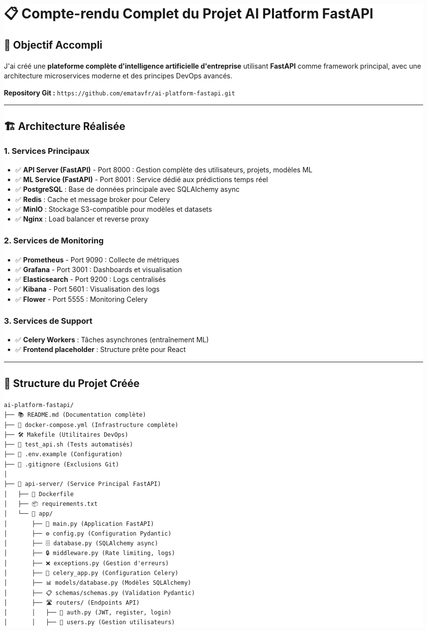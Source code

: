 # 📋 Compte-rendu Complet du Projet AI Platform FastAPI

## 🎯 **Objectif Accompli**

J'ai créé une **plateforme complète d'intelligence artificielle d'entreprise** utilisant **FastAPI** comme framework principal, avec une architecture microservices moderne et des principes DevOps avancés.

**Repository Git :** `https://github.com/ematavfr/ai-platform-fastapi.git`

---

## 🏗️ **Architecture Réalisée**

### **1. Services Principaux**
- ✅ **API Server (FastAPI)** - Port 8000 : Gestion complète des utilisateurs, projets, modèles ML
- ✅ **ML Service (FastAPI)** - Port 8001 : Service dédié aux prédictions temps réel
- ✅ **PostgreSQL** : Base de données principale avec SQLAlchemy async
- ✅ **Redis** : Cache et message broker pour Celery
- ✅ **MinIO** : Stockage S3-compatible pour modèles et datasets
- ✅ **Nginx** : Load balancer et reverse proxy

### **2. Services de Monitoring**
- ✅ **Prometheus** - Port 9090 : Collecte de métriques
- ✅ **Grafana** - Port 3001 : Dashboards et visualisation
- ✅ **Elasticsearch** - Port 9200 : Logs centralisés
- ✅ **Kibana** - Port 5601 : Visualisation des logs
- ✅ **Flower** - Port 5555 : Monitoring Celery

### **3. Services de Support**
- ✅ **Celery Workers** : Tâches asynchrones (entraînement ML)
- ✅ **Frontend placeholder** : Structure prête pour React

---

## 📁 **Structure du Projet Créée**

```
ai-platform-fastapi/
├── 📚 README.md (Documentation complète)
├── 🐳 docker-compose.yml (Infrastructure complète)
├── 🛠️ Makefile (Utilitaires DevOps)
├── 🧪 test_api.sh (Tests automatisés)
├── 📝 .env.example (Configuration)
├── 🚫 .gitignore (Exclusions Git)
│
├── 🔧 api-server/ (Service Principal FastAPI)
│   ├── 🐳 Dockerfile
│   ├── 📦 requirements.txt
│   └── 📂 app/
│       ├── 🚀 main.py (Application FastAPI)
│       ├── ⚙️ config.py (Configuration Pydantic)
│       ├── 🗄️ database.py (SQLAlchemy async)
│       ├── 🔒 middleware.py (Rate limiting, logs)
│       ├── ❌ exceptions.py (Gestion d'erreurs)
│       ├── 🔄 celery_app.py (Configuration Celery)
│       ├── 📊 models/database.py (Modèles SQLAlchemy)
│       ├── 📋 schemas/schemas.py (Validation Pydantic)
│       ├── 🛣️ routers/ (Endpoints API)
│       │   ├── 🔐 auth.py (JWT, register, login)
│       │   ├── 👥 users.py (Gestion utilisateurs)
```